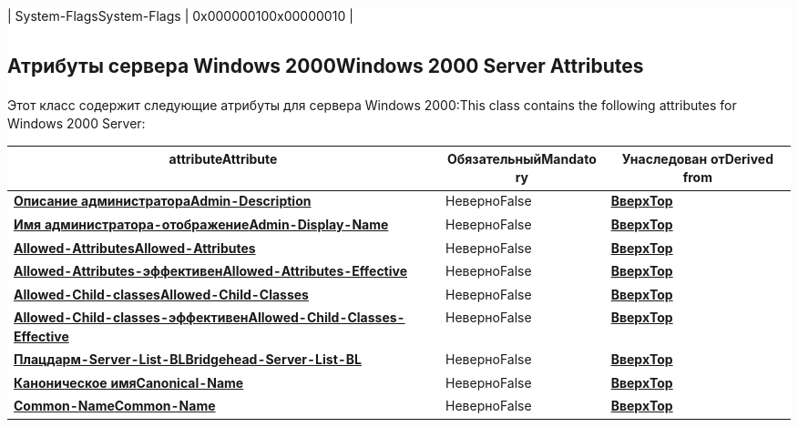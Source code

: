 | <span data-ttu-id="9686e-148">System-Flags</span><span class="sxs-lookup"><span data-stu-id="9686e-148">System-Flags</span></span>                | <span data-ttu-id="9686e-149">0x00000010</span><span class="sxs-lookup"><span data-stu-id="9686e-149">0x00000010</span></span>                                                                                   |



## <a name="windows-2000-server-attributes"></a><span data-ttu-id="9686e-150">Атрибуты сервера Windows 2000</span><span class="sxs-lookup"><span data-stu-id="9686e-150">Windows 2000 Server Attributes</span></span>

<span data-ttu-id="9686e-151">Этот класс содержит следующие атрибуты для сервера Windows 2000:</span><span class="sxs-lookup"><span data-stu-id="9686e-151">This class contains the following attributes for Windows 2000 Server:</span></span>



| <span data-ttu-id="9686e-152">attribute</span><span class="sxs-lookup"><span data-stu-id="9686e-152">Attribute</span></span>                                                                 | <span data-ttu-id="9686e-153">Обязательный</span><span class="sxs-lookup"><span data-stu-id="9686e-153">Mandatory</span></span> | <span data-ttu-id="9686e-154">Унаследован от</span><span class="sxs-lookup"><span data-stu-id="9686e-154">Derived from</span></span>                    |
|---------------------------------------------------------------------------|-----------|---------------------------------|
| [<span data-ttu-id="9686e-155">**Описание администратора**</span><span class="sxs-lookup"><span data-stu-id="9686e-155">**Admin-Description**</span></span>](a-admindescription.md)                           | <span data-ttu-id="9686e-156">Неверно</span><span class="sxs-lookup"><span data-stu-id="9686e-156">False</span></span>     | [<span data-ttu-id="9686e-157">**Вверх**</span><span class="sxs-lookup"><span data-stu-id="9686e-157">**Top**</span></span>](c-top.md)<br/> |
| [<span data-ttu-id="9686e-158">**Имя администратора-отображение**</span><span class="sxs-lookup"><span data-stu-id="9686e-158">**Admin-Display-Name**</span></span>](a-admindisplayname.md)                          | <span data-ttu-id="9686e-159">Неверно</span><span class="sxs-lookup"><span data-stu-id="9686e-159">False</span></span>     | [<span data-ttu-id="9686e-160">**Вверх**</span><span class="sxs-lookup"><span data-stu-id="9686e-160">**Top**</span></span>](c-top.md)<br/> |
| [<span data-ttu-id="9686e-161">**Allowed-Attributes**</span><span class="sxs-lookup"><span data-stu-id="9686e-161">**Allowed-Attributes**</span></span>](a-allowedattributes.md)                         | <span data-ttu-id="9686e-162">Неверно</span><span class="sxs-lookup"><span data-stu-id="9686e-162">False</span></span>     | [<span data-ttu-id="9686e-163">**Вверх**</span><span class="sxs-lookup"><span data-stu-id="9686e-163">**Top**</span></span>](c-top.md)<br/> |
| [<span data-ttu-id="9686e-164">**Allowed-Attributes-эффективен**</span><span class="sxs-lookup"><span data-stu-id="9686e-164">**Allowed-Attributes-Effective**</span></span>](a-allowedattributeseffective.md)      | <span data-ttu-id="9686e-165">Неверно</span><span class="sxs-lookup"><span data-stu-id="9686e-165">False</span></span>     | [<span data-ttu-id="9686e-166">**Вверх**</span><span class="sxs-lookup"><span data-stu-id="9686e-166">**Top**</span></span>](c-top.md)<br/> |
| [<span data-ttu-id="9686e-167">**Allowed-Child-classes**</span><span class="sxs-lookup"><span data-stu-id="9686e-167">**Allowed-Child-Classes**</span></span>](a-allowedchildclasses.md)                    | <span data-ttu-id="9686e-168">Неверно</span><span class="sxs-lookup"><span data-stu-id="9686e-168">False</span></span>     | [<span data-ttu-id="9686e-169">**Вверх**</span><span class="sxs-lookup"><span data-stu-id="9686e-169">**Top**</span></span>](c-top.md)<br/> |
| [<span data-ttu-id="9686e-170">**Allowed-Child-classes-эффективен**</span><span class="sxs-lookup"><span data-stu-id="9686e-170">**Allowed-Child-Classes-Effective**</span></span>](a-allowedchildclasseseffective.md) | <span data-ttu-id="9686e-171">Неверно</span><span class="sxs-lookup"><span data-stu-id="9686e-171">False</span></span>     | [<span data-ttu-id="9686e-172">**Вверх**</span><span class="sxs-lookup"><span data-stu-id="9686e-172">**Top**</span></span>](c-top.md)<br/> |
| [<span data-ttu-id="9686e-173">**Плацдарм-Server-List-BL**</span><span class="sxs-lookup"><span data-stu-id="9686e-173">**Bridgehead-Server-List-BL**</span></span>](a-bridgeheadserverlistbl.md)             | <span data-ttu-id="9686e-174">Неверно</span><span class="sxs-lookup"><span data-stu-id="9686e-174">False</span></span>     | [<span data-ttu-id="9686e-175">**Вверх**</span><span class="sxs-lookup"><span data-stu-id="9686e-175">**Top**</span></span>](c-top.md)<br/> |
| [<span data-ttu-id="9686e-176">**Каноническое имя**</span><span class="sxs-lookup"><span data-stu-id="9686e-176">**Canonical-Name**</span></span>](a-canonicalname.md)                                 | <span data-ttu-id="9686e-177">Неверно</span><span class="sxs-lookup"><span data-stu-id="9686e-177">False</span></span>     | [<span data-ttu-id="9686e-178">**Вверх**</span><span class="sxs-lookup"><span data-stu-id="9686e-178">**Top**</span></span>](c-top.md)<br/> |
| [<span data-ttu-id="9686e-179">**Common-Name**</span><span class="sxs-lookup"><span data-stu-id="9686e-179">**Common-Name**</span></span>](a-cn.md)                                               | <span data-ttu-id="9686e-180">Неверно</span><span class="sxs-lookup"><span data-stu-id="9686e-180">False</span></span>     | [<span data-ttu-id="9686e-181">**Вверх**</span><span class="sxs-lookup"><span data-stu-id="9686e-181">**Top**</span></span>](c-top.md)<br/> |